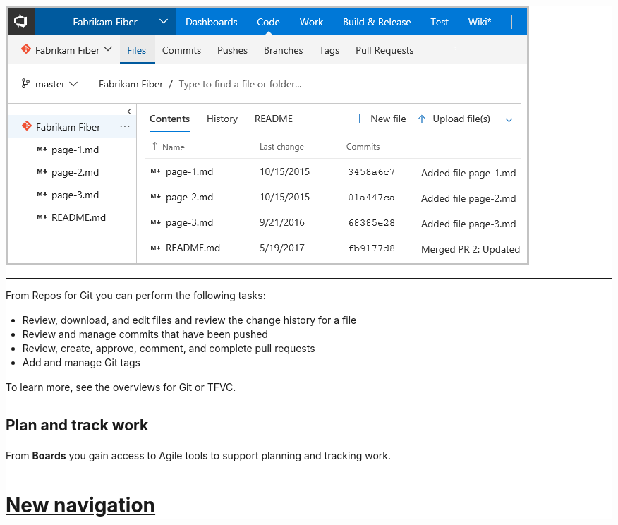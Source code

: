 <img src="_img/services/code-git-hub.png" alt="Code hub, Git, files page" style="border: 2px solid #C3C3C3;" />

---

From Repos for Git you can perform the following tasks:

- Review, download, and edit files and review the change history for a file  
- Review and manage commits that have been pushed
- Review, create, approve, comment, and complete pull requests  
- Add and manage Git tags

To learn more, see the overviews for [Git](../repos/git/overview.md) or [TFVC](../repos/tfvc/overview.md). 

## Plan and track work

From **Boards** you gain access to Agile tools to support planning and tracking work.

# [New navigation](#tab/new-nav)
